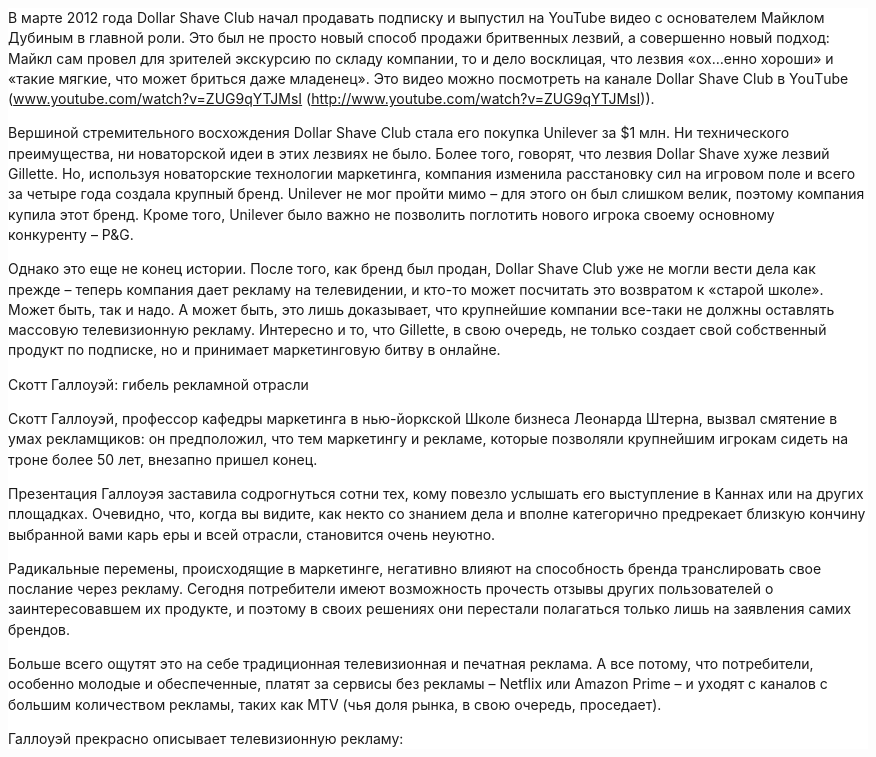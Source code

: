 В марте 2012 года Dollar Shave Club начал продавать подписку и выпустил
на YouTube видео с основателем Майклом Дубиным в главной роли. Это был
не просто новый способ продажи бритвенных лезвий, а совершенно новый
подход: Майкл сам провел для зрителей экскурсию по складу компании, то и
дело восклицая, что лезвия «ох…енно хороши» и «такие мягкие, что может
бриться даже младенец». Это видео можно посмотреть на канале Dollar
Shave Club в YouТube (www.youtube.com/watch?v=ZUG9qYTJMsI
(http://www.youtube.com/watch?v=ZUG9qYTJMsI)).

Вершиной стремительного восхождения Dollar Shave Club стала его покупка
Unilever за \$1 млн. Ни технического преимущества, ни новаторской идеи в
этих лезвиях не было. Более того, говорят, что лезвия Dollar Shave хуже
лезвий Gillette. Но, используя новаторские технологии маркетинга,
компания изменила расстановку сил на игровом поле и всего за четыре года
создала крупный бренд. Unilever не мог пройти мимо – для этого он был
слишком велик, поэтому компания купила этот бренд. Кроме того, Unilever
было важно не позволить поглотить нового игрока своему основному
конкуренту – P&G.

Однако это еще не конец истории. После того, как бренд был продан,
Dollar Shave Club уже не могли вести дела как прежде – теперь компания
дает рекламу на телевидении, и кто-то может посчитать это возвратом к
«старой школе». Может быть, так и надо. А может быть, это лишь
доказывает, что крупнейшие компании все-таки не должны оставлять
массовую телевизионную рекламу. Интересно и то, что Gillette, в свою
очередь, не только создает свой собственный продукт по подписке, но и
принимает маркетинговую битву в онлайне.

Скотт Галлоуэй: гибель рекламной отрасли

Скотт Галлоуэй, профессор кафедры маркетинга в нью-йоркской Школе
бизнеса Леонарда Штерна, вызвал смятение в умах рекламщиков: он
предположил, что тем маркетингу и рекламе, которые позволяли крупнейшим
игрокам сидеть на троне более 50 лет, внезапно пришел конец.

Презентация Галлоуэя заставила содрогнуться сотни тех, кому повезло
услышать его выступление в Каннах или на других площадках. Очевидно,
что, когда вы видите, как некто со знанием дела и вполне категорично
предрекает близкую кончину выбранной вами карь еры и всей отрасли,
становится очень неуютно.

Радикальные перемены, происходящие в маркетинге, негативно влияют на
способность бренда транслировать свое послание через рекламу. Сегодня
потребители имеют возможность прочесть отзывы других пользователей о
заинтересовавшем их продукте, и поэтому в своих решениях они перестали
полагаться только лишь на заявления самих брендов.

Больше всего ощутят это на себе традиционная телевизионная и печатная
реклама. А все потому, что потребители, особенно молодые и обеспеченные,
платят за сервисы без рекламы – Netflix или Amazon Prime – и уходят с
каналов с большим количеством рекламы, таких как MTV (чья доля рынка, в
свою очередь, проседает).

Галлоуэй прекрасно описывает телевизионную рекламу:
